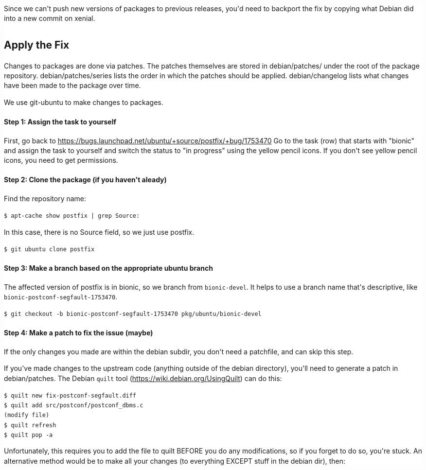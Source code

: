 Since we can't push new versions of packages to previous releases, you'd need to backport the fix by copying what Debian did into a new commit on xenial.



Apply the Fix
-------------

Changes to packages are done via patches. The patches themselves are stored in debian/patches/ under the root of the package repository. debian/patches/series lists the order in which the patches should be applied. debian/changelog lists what changes have been made to the package over time.

We use git-ubuntu to make changes to packages.


#### Step 1: Assign the task to yourself

First, go back to https://bugs.launchpad.net/ubuntu/+source/postfix/+bug/1753470
Go to the task (row) that starts with "bionic" and assign the task to yourself and switch the status to "in progress" using the yellow pencil icons. If you don't see yellow pencil icons, you need to get permissions.


#### Step 2: Clone the package (if you haven't aleady)

Find the repository name:

    $ apt-cache show postfix | grep Source:

In this case, there is no Source field, so we just use postfix.

    $ git ubuntu clone postfix


#### Step 3: Make a branch based on the appropriate ubuntu branch

The affected version of postfix is in bionic, so we branch from `bionic-devel`.
It helps to use a branch name that's descriptive, like `bionic-postconf-segfault-1753470`.

    $ git checkout -b bionic-postconf-segfault-1753470 pkg/ubuntu/bionic-devel


#### Step 4: Make a patch to fix the issue (maybe)

If the only changes you made are within the debian subdir, you don't need a patchfile, and can skip this step.

If you've made changes to the upstream code (anything outside of the debian directory), you'll need to generate a patch in debian/patches. The Debian `quilt` tool (https://wiki.debian.org/UsingQuilt) can do this:

    $ quilt new fix-postconf-segfault.diff
    $ quilt add src/postconf/postconf_dbms.c
    (modify file)
    $ quilt refresh
    $ quilt pop -a

Unfortunately, this requires you to add the file to quilt BEFORE you do any modifications, so if you forget to do so, you're stuck. An alternative method would be to make all your changes (to everything EXCEPT stuff in the debian dir), then:
